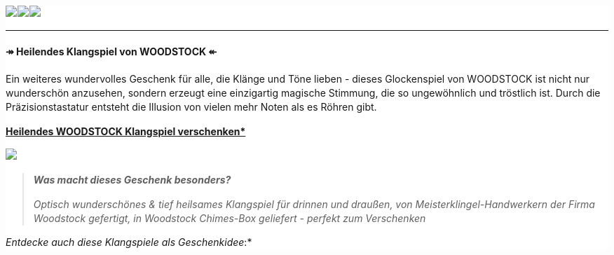 <a href="https://www.amazon.de/dp/B07NPQH884?psc=1&pd_rd_i=B07NPQH884&pd_rd_w=lNxYa&pf_rd_p=4f2ceb27-95e9-46ab-8808-db390b56ec01&pd_rd_wg=5EBrR&pf_rd_r=810E02N8AT7HK9QDD1QQ&pd_rd_r=639d6585-ef1f-4cdd-ba8c-97859224d53f&spLa=ZW5jcnlwdGVkUXVhbGlmaWVyPUExOUNFNllSNlZaMEw1JmVuY3J5cHRlZElkPUEwNzgyOTc2MUlIMjBPUlVKNjRNSCZlbmNyeXB0ZWRBZElkPUEwNDUyMDM0TkRWWU9UOEE3M0MyJndpZGdldE5hbWU9c3BfZGV0YWlsJmFjdGlvbj1jbGlja1JlZGlyZWN0JmRvTm90TG9nQ2xpY2s9dHJ1ZQ%3D%3D&linkCode=li2&tag=innerlight06-21&linkId=72db399d59966d88597dfbc80fe10249&language=de_DE&ref_=as_li_ss_il" target="_blank"><img border="0" src="//ws-eu.amazon-adsystem.com/widgets/q?_encoding=UTF8&ASIN=B07NPQH884&Format=_SL160_&ID=AsinImage&MarketPlace=DE&ServiceVersion=20070822&WS=1&tag=innerlight06-21&language=de_DE" ></a><img src="https://ir-de.amazon-adsystem.com/e/ir?t=innerlight06-21&language=de_DE&l=li2&o=3&a=B07NPQH884" width="1" height="1" border="0" alt="" style="border:none !important; margin:0px !important;" /><a href="https://www.amazon.de/Original-Tibetische-Klangschale-Klangschalenkissen-Geschenk-Box/dp/B0716R8944?pd_rd_w=XBGKo&pf_rd_p=ad79fb78-2eb6-4fd8-b228-cb6e6b4589d9&pf_rd_r=B0T5GAFKG1NAF4A0XM28&pd_rd_r=23ba7cd9-d433-495a-a218-19d6aa648caa&pd_rd_wg=sUTBP&pd_rd_i=B0716R8944&psc=1&linkCode=li2&tag=innerlight06-21&linkId=2db41353ee93857aad63cdcf294901d2&language=de_DE&ref=as_li_ss_il" target="_blank"><img border="0" src="//ws-eu.amazon-adsystem.com/widgets/q?_encoding=UTF8&ASIN=B0716R8944&Format=SL160_&ID=AsinImage&MarketPlace=DE&ServiceVersion=20070822&WS=1&tag=innerlight06-21&language=de_DE" ></a><img src="https://ir-de.amazon-adsystem.com/e/ir?t=innerlight06-21&language=de_DE&l=li2&o=3&a=B0716R8944" width="1" height="1" border="0" alt="" style="border:none !important; margin:0px !important;" /><a href="https://www.amazon.de/dp/B08SBR2LPW?psc=1&pd_rd_i=B08SBR2LPW&pd_rd_w=syPvN&pf_rd_p=80f139ed-36cd-4376-aa65-33f3cf0faca3&pd_rd_wg=aNH7x&pf_rd_r=JPYWMA2Y8YNNH5ZEDD6D&pd_rd_r=3e0f00dd-2778-44cc-9bdb-80087283da83&spLa=ZW5jcnlwdGVkUXVhbGlmaWVyPUExVjROUTVPSjYzWTAyJmVuY3J5cHRlZElkPUEwMTkwMzk3MVNJOVkxSlo0TDUxMSZlbmNyeXB0ZWRBZElkPUEwMTUyNTkzM0lHT1pPTlNaMFc0UyZ3aWRnZXROYW1lPXNwX2RldGFpbCZhY3Rpb249Y2xpY2tSZWRpcmVjdCZkb05vdExvZ0NsaWNrPXRydWU%3D&linkCode=li2&tag=innerlight06-21&linkId=a52593fe443cca88be8a5a75c0df77b5&language=de_DE&ref=as_li_ss_il" target="_blank"><img border="0" src="//ws-eu.amazon-adsystem.com/widgets/q?_encoding=UTF8&ASIN=B08SBR2LPW&Format=_SL160_&ID=AsinImage&MarketPlace=DE&ServiceVersion=20070822&WS=1&tag=innerlight06-21&language=de_DE" ></a><img src="https://ir-de.amazon-adsystem.com/e/ir?t=innerlight06-21&language=de_DE&l=li2&o=3&a=B08SBR2LPW" width="1" height="1" border="0" alt="" style="border:none !important; margin:0px !important;" />

***

#### ↠ Heilendes Klangspiel von WOODSTOCK ↞

Ein weiteres wundervolles Geschenk für alle, die Klänge und Töne lieben - dieses Glockenspiel von WOODSTOCK ist nicht nur wunderschön anzusehen, sondern erzeugt eine einzigartig magische Stimmung, die so ungewöhnlich und tröstlich ist. Durch die Präzisionstastatur entsteht die Illusion von vielen mehr Noten als es Röhren gibt.

<a href="https://amzn.to/2Ker0ww" target="_blank">__Heilendes WOODSTOCK Klangspiel verschenken*__</a>

<a href="https://www.amazon.de/dp/B0012OPMQA?coliid=I537BPCZ8MO7V&colid=FCK5BNIBCT8E&psc=1&linkCode=li2&tag=innerlight06-21&linkId=00fb37b00b17573149ac9be2290dac00&language=de_DE&ref_=as_li_ss_il" target="_blank"><img border="0" src="//ws-eu.amazon-adsystem.com/widgets/q?_encoding=UTF8&ASIN=B0012OPMQA&Format=SL160_&ID=AsinImage&MarketPlace=DE&ServiceVersion=20070822&WS=1&tag=innerlight06-21&language=de_DE" ></a><img src="https://ir-de.amazon-adsystem.com/e/ir?t=innerlight06-21&language=de_DE&l=li2&o=3&a=B0012OPMQA" width="1" height="1" border="0" alt="" style="border:none !important; margin:0px !important;" />

> **_Was macht dieses Geschenk besonders?_**
>
> _Optisch wunderschönes & tief heilsames Klangspiel für drinnen und draußen, von Meisterklingel-Handwerkern der Firma Woodstock gefertigt, in Woodstock Chimes-Box geliefert - perfekt zum Verschenken_

_Entdecke auch diese Klangspiele als Geschenkidee_:*
